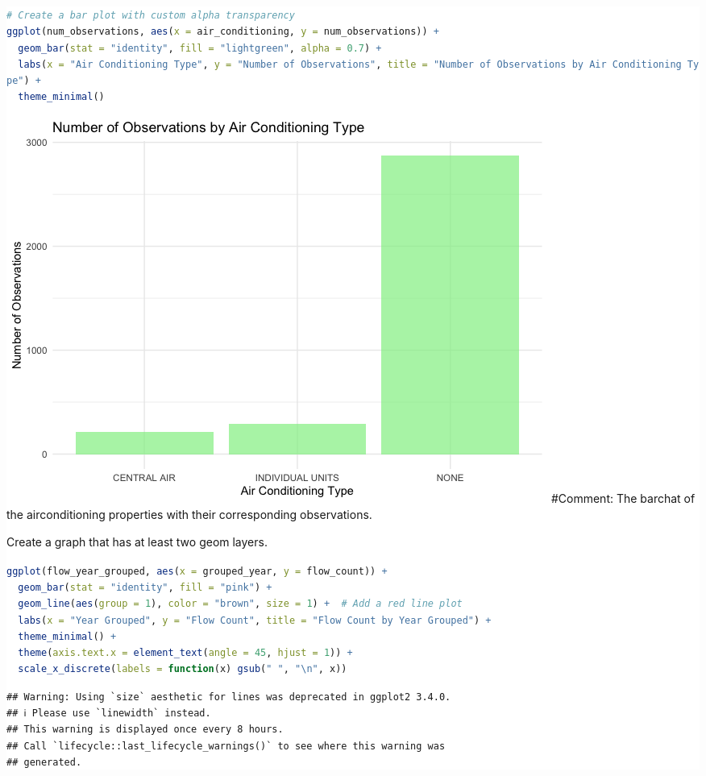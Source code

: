 ``` r
# Create a bar plot with custom alpha transparency
ggplot(num_observations, aes(x = air_conditioning, y = num_observations)) +
  geom_bar(stat = "identity", fill = "lightgreen", alpha = 0.7) +
  labs(x = "Air Conditioning Type", y = "Number of Observations", title = "Number of Observations by Air Conditioning Type") +
  theme_minimal()
```

![](Mini_project_2_files/figure-gfm/unnamed-chunk-7-1.png)
\#Comment: The barchat of the airconditioning properties with their
corresponding observations.

Create a graph that has at least two geom layers.

``` r
ggplot(flow_year_grouped, aes(x = grouped_year, y = flow_count)) +
  geom_bar(stat = "identity", fill = "pink") +
  geom_line(aes(group = 1), color = "brown", size = 1) +  # Add a red line plot
  labs(x = "Year Grouped", y = "Flow Count", title = "Flow Count by Year Grouped") +
  theme_minimal() +
  theme(axis.text.x = element_text(angle = 45, hjust = 1)) +
  scale_x_discrete(labels = function(x) gsub(" ", "\n", x))
```

    ## Warning: Using `size` aesthetic for lines was deprecated in ggplot2 3.4.0.
    ## ℹ Please use `linewidth` instead.
    ## This warning is displayed once every 8 hours.
    ## Call `lifecycle::last_lifecycle_warnings()` to see where this warning was
    ## generated.

